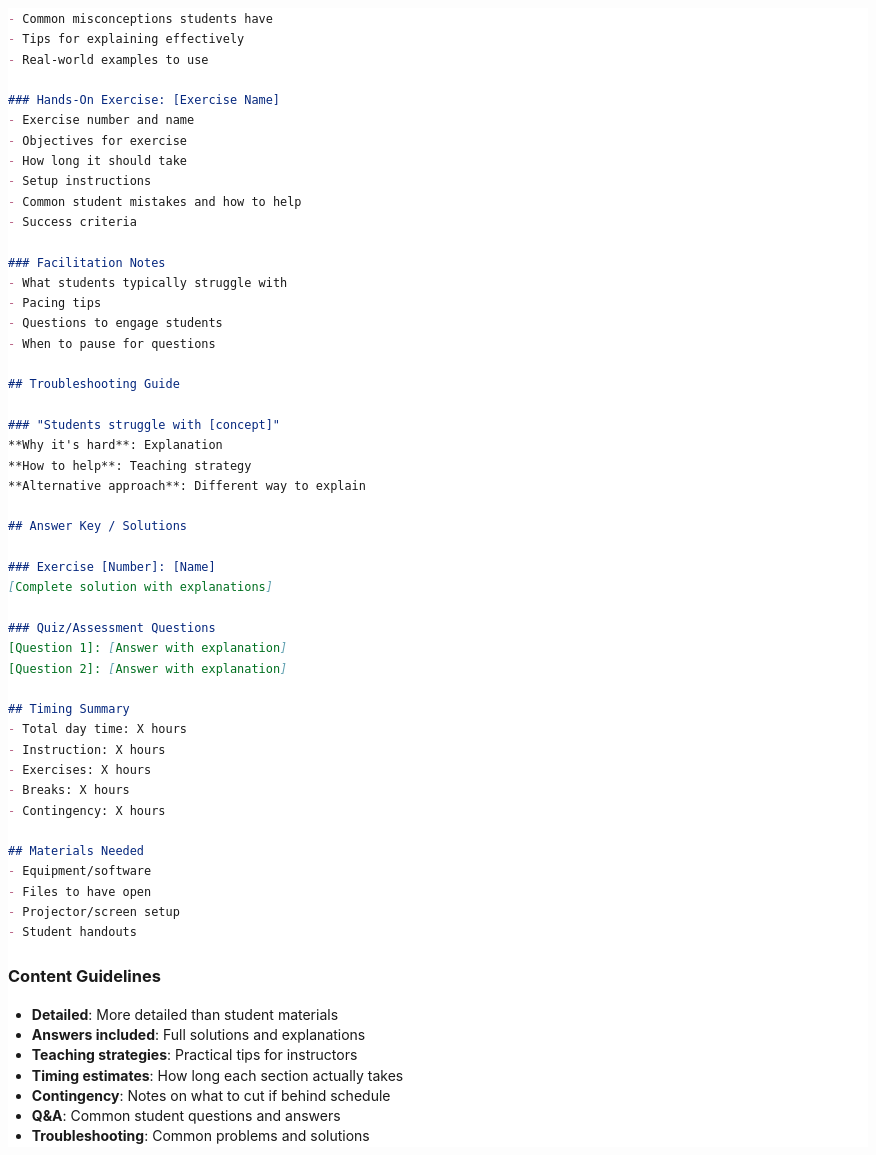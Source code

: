 ```markdown
- Common misconceptions students have
- Tips for explaining effectively
- Real-world examples to use

### Hands-On Exercise: [Exercise Name]
- Exercise number and name
- Objectives for exercise
- How long it should take
- Setup instructions
- Common student mistakes and how to help
- Success criteria

### Facilitation Notes
- What students typically struggle with
- Pacing tips
- Questions to engage students
- When to pause for questions

## Troubleshooting Guide

### "Students struggle with [concept]"
**Why it's hard**: Explanation
**How to help**: Teaching strategy
**Alternative approach**: Different way to explain

## Answer Key / Solutions

### Exercise [Number]: [Name]
[Complete solution with explanations]

### Quiz/Assessment Questions
[Question 1]: [Answer with explanation]
[Question 2]: [Answer with explanation]

## Timing Summary
- Total day time: X hours
- Instruction: X hours
- Exercises: X hours
- Breaks: X hours
- Contingency: X hours

## Materials Needed
- Equipment/software
- Files to have open
- Projector/screen setup
- Student handouts
```

### Content Guidelines
- **Detailed**: More detailed than student materials
- **Answers included**: Full solutions and explanations
- **Teaching strategies**: Practical tips for instructors
- **Timing estimates**: How long each section actually takes
- **Contingency**: Notes on what to cut if behind schedule
- **Q&A**: Common student questions and answers
- **Troubleshooting**: Common problems and solutions
